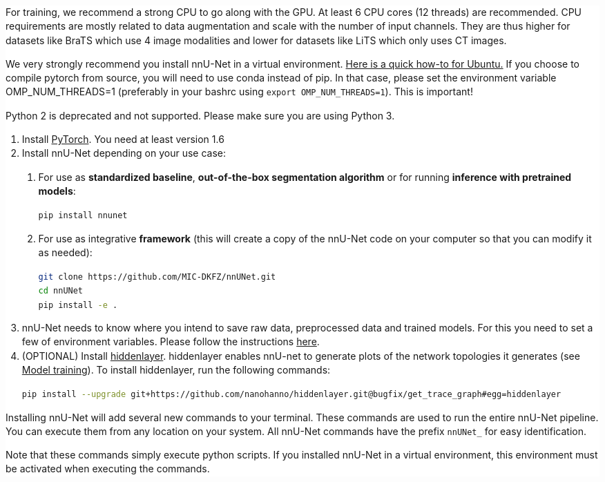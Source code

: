 For training, we recommend a strong CPU to go along with the GPU. At least 6 CPU cores (12 threads) are recommended. CPU 
requirements are mostly related to data augmentation and scale with the number of input channels. They are thus higher 
for datasets like BraTS which use 4 image modalities and lower for datasets like LiTS which only uses CT images.

We very strongly recommend you install nnU-Net in a virtual environment. 
[Here is a quick how-to for Ubuntu.](https://linoxide.com/linux-how-to/setup-python-virtual-environment-ubuntu/)
If you choose to compile pytorch from source, you will need to use conda instead of pip. In that case, please set the 
environment variable OMP_NUM_THREADS=1 (preferably in your bashrc using `export OMP_NUM_THREADS=1`). This is important!

Python 2 is deprecated and not supported. Please make sure you are using Python 3.

1) Install [PyTorch](https://pytorch.org/get-started/locally/). You need at least version 1.6
2) Install nnU-Net depending on your use case:
    1) For use as **standardized baseline**, **out-of-the-box segmentation algorithm** or for running **inference with pretrained models**:
      
        ```pip install nnunet```
    
    2) For use as integrative **framework** (this will create a copy of the nnU-Net code on your computer so that you can modify it as needed):
          ```bash
          git clone https://github.com/MIC-DKFZ/nnUNet.git
          cd nnUNet
          pip install -e .
          ```
3) nnU-Net needs to know where you intend to save raw data, preprocessed data and trained models. For this you need to 
set a few of environment variables. Please follow the instructions [here](documentation/setting_up_paths.md).
4) (OPTIONAL) Install [hiddenlayer](https://github.com/waleedka/hiddenlayer). hiddenlayer enables nnU-net to generate 
plots of the network topologies it generates (see [Model training](#model-training)). To install hiddenlayer, 
run the following commands:
    ```bash
    pip install --upgrade git+https://github.com/nanohanno/hiddenlayer.git@bugfix/get_trace_graph#egg=hiddenlayer
    ```

Installing nnU-Net will add several new commands to your terminal. These commands are used to run the entire nnU-Net 
pipeline. You can execute them from any location on your system. All nnU-Net commands have the prefix `nnUNet_` for 
easy identification.

Note that these commands simply execute python scripts. If you installed nnU-Net in a virtual environment, this 
environment must be activated when executing the commands.

